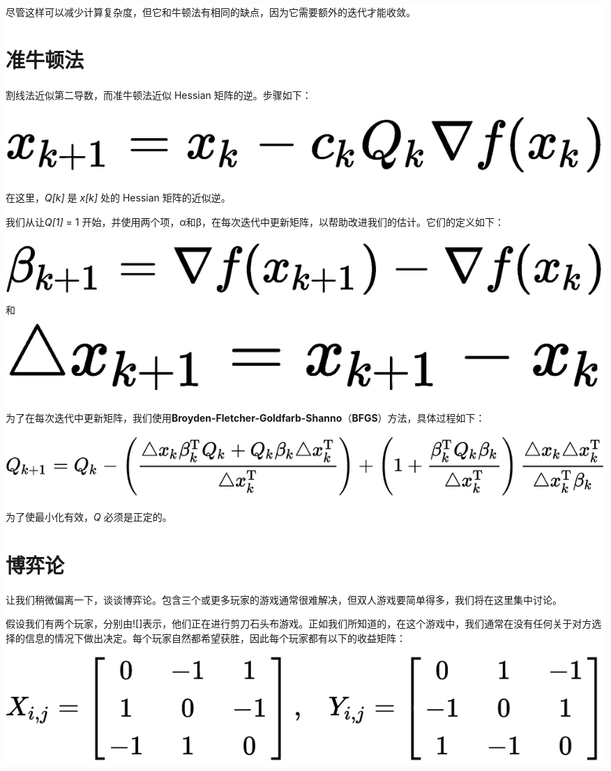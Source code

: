 尽管这样可以减少计算复杂度，但它和牛顿法有相同的缺点，因为它需要额外的迭代才能收敛。

# 准牛顿法

割线法近似第二导数，而准牛顿法近似 Hessian 矩阵的逆。步骤如下：

![](img/798eb06b-3128-450d-aa8a-0fbda4134281.png)

在这里，*Q[k]* 是 *x[k]* 处的 Hessian 矩阵的近似逆。

我们从让*Q[1]* = 1 开始，并使用两个项，α和β，在每次迭代中更新矩阵，以帮助改进我们的估计。它们的定义如下：

![](img/ac775e6d-394a-44f9-bdcc-2b9387227238.png) 和 ![](img/a391149e-cbe9-4f5d-8b41-1294270c4579.png)

为了在每次迭代中更新矩阵，我们使用**Broyden-Fletcher-Goldfarb-Shanno**（**BFGS**）方法，具体过程如下：

![](img/a1a73000-b5cf-4aa5-ba36-89eb6ec6c039.png)

为了使最小化有效，*Q* 必须是正定的。

# 博弈论

让我们稍微偏离一下，谈谈博弈论。包含三个或更多玩家的游戏通常很难解决，但双人游戏要简单得多，我们将在这里集中讨论。

假设我们有两个玩家，分别由![]表示，他们正在进行剪刀石头布游戏。正如我们所知道的，在这个游戏中，我们通常在没有任何关于对方选择的信息的情况下做出决定。每个玩家自然都希望获胜，因此每个玩家都有以下的收益矩阵：

![](img/becec948-a8a0-4fe5-af6c-2c270422a7f0.png)
